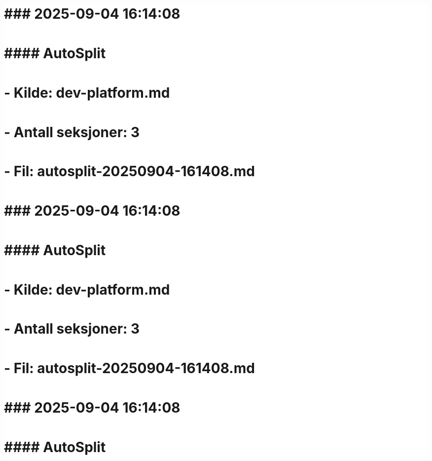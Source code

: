 #

# \### 2025-09-04 16:14:08

# \#### AutoSplit

# \- Kilde: dev-platform.md

# \- Antall seksjoner: 3

# \- Fil: autosplit-20250904-161408.md

#

#

#

#

# \### 2025-09-04 16:14:08

# \#### AutoSplit

# \- Kilde: dev-platform.md

# \- Antall seksjoner: 3

# \- Fil: autosplit-20250904-161408.md

#

#

#

#

# \### 2025-09-04 16:14:08

# \#### AutoSplit
